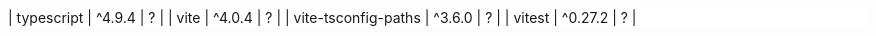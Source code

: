 | typescript                  | ^4.9.4    | ?               |
| vite                        | ^4.0.4    | ?               |
| vite-tsconfig-paths         | ^3.6.0    | ?               |
| vitest                      | ^0.27.2   | ?               |
